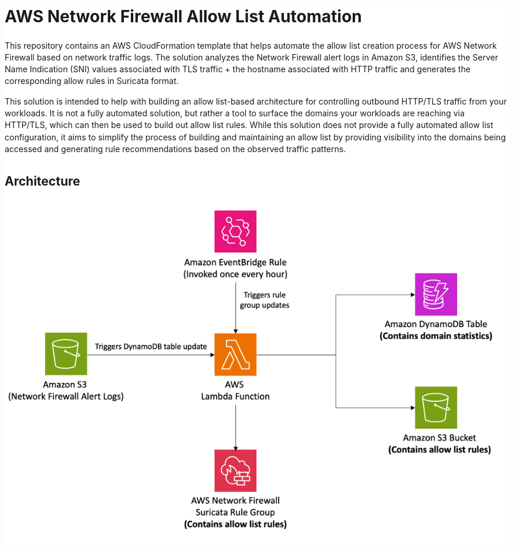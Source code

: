 # AWS Network Firewall Allow List Automation

This repository contains an AWS CloudFormation template that helps automate the allow list creation process for AWS Network Firewall based on network traffic logs. The solution analyzes the Network Firewall alert logs in Amazon S3, identifies the Server Name Indication (SNI) values associated with TLS traffic + the hostname associated with HTTP traffic and generates the corresponding allow rules in Suricata format. 

This solution is intended to help with building an allow list-based architecture for controlling outbound HTTP/TLS traffic from your workloads. It is not a fully automated solution, but rather a tool to surface the domains your workloads are reaching via HTTP/TLS, which can then be used to build out allow list rules. While this solution does not provide a fully automated allow list configuration, it aims to simplify the process of building and maintaining an allow list by providing visibility into the domains being accessed and generating rule recommendations based on the observed traffic patterns.

## Architecture

![Architecture Diagram](./images/arch-diagram.png)


